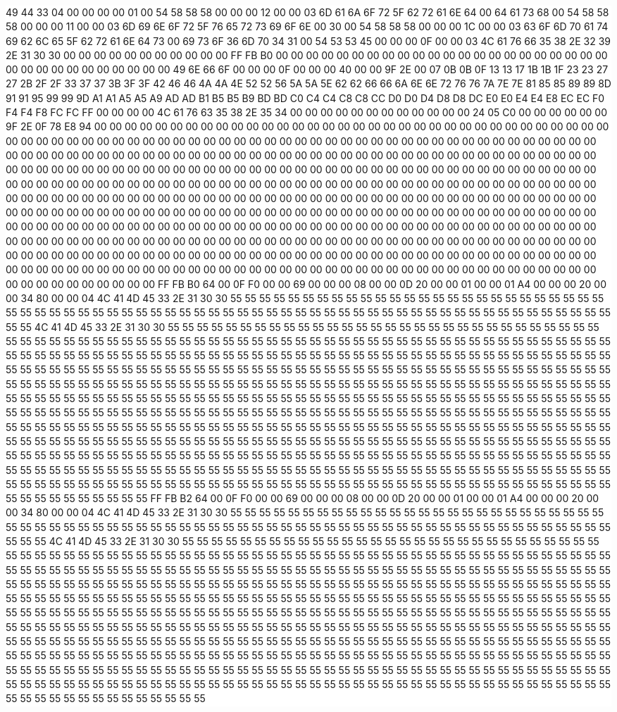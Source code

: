 49 44 33 04 00 00 00 00 01 00 54 58 58 58 00 00 00 12 00 00 03 6D 61 6A 6F 72 5F 62 72 61 6E 64 00 64 61 73 68 00 54 58 58 58 00 00 00 11 00 00 03 6D 69 6E 6F 72 5F 76 65 72 73 69 6F 6E 00 30 00 54 58 58 58 00 00 00 1C 00 00 03 63 6F 6D 70 61 74 69 62 6C 65 5F 62 72 61 6E 64 73 00 69 73 6F 36 6D 70 34 31 00 54 53 53 45 00 00 00 0F 00 00 03 4C 61 76 66 35 38 2E 32 39 2E 31 30 30 00 00 00 00 00 00 00 00 00 00 00 FF FB B0 00 00 00 00 00 00 00 00 00 00 00 00 00 00 00 00 00 00 00 00 00 00 00 00 00 00 00 00 00 00 00 00 00 49 6E 66 6F 00 00 00 0F 00 00 00 40 00 00 9F 2E 00 07 0B 0B 0F 13 13 17 1B 1B 1F 23 23 27 27 2B 2F 2F 33 37 37 3B 3F 3F 42 46 46 4A 4A 4E 52 52 56 5A 5A 5E 62 62 66 66 6A 6E 6E 72 76 76 7A 7E 7E 81 85 85 89 89 8D 91 91 95 99 99 9D A1 A1 A5 A5 A9 AD AD B1 B5 B5 B9 BD BD C0 C4 C4 C8 C8 CC D0 D0 D4 D8 D8 DC E0 E0 E4 E4 E8 EC EC F0 F4 F4 F8 FC FC FF 00 00 00 00 4C 61 76 63 35 38 2E 35 34 00 00 00 00 00 00 00 00 00 00 00 00 24 05 C0 00 00 00 00 00 00 9F 2E 0F 78 E8 94 00 00 00 00 00 00 00 00 00 00 00 00 00 00 00 00 00 00 00 00 00 00 00 00 00 00 00 00 00 00 00 00 00 00 00 00 00 00 00 00 00 00 00 00 00 00 00 00 00 00 00 00 00 00 00 00 00 00 00 00 00 00 00 00 00 00 00 00 00 00 00 00 00 00 00 00 00 00 00 00 00 00 00 00 00 00 00 00 00 00 00 00 00 00 00 00 00 00 00 00 00 00 00 00 00 00 00 00 00 00 00 00 00 00 00 00 00 00 00 00 00 00 00 00 00 00 00 00 00 00 00 00 00 00 00 00 00 00 00 00 00 00 00 00 00 00 00 00 00 00 00 00 00 00 00 00 00 00 00 00 00 00 00 00 00 00 00 00 00 00 00 00 00 00 00 00 00 00 00 00 00 00 00 00 00 00 00 00 00 00 00 00 00 00 00 00 00 00 00 00 00 00 00 00 00 00 00 00 00 00 00 00 00 00 00 00 00 00 00 00 00 00 00 00 00 00 00 00 00 00 00 00 00 00 00 00 00 00 00 00 00 00 00 00 00 00 00 00 00 00 00 00 00 00 00 00 00 00 00 00 00 00 00 00 00 00 00 00 00 00 00 00 00 00 00 00 00 00 00 00 00 00 00 00 00 00 00 00 00 00 00 00 00 00 00 00 00 00 00 00 00 00 00 00 00 00 00 00 00 00 00 00 00 00 00 00 00 00 00 00 00 00 00 00 00 00 00 00 00 00 00 00 00 00 00 00 00 00 00 00 00 00 00 00 00 00 00 00 00 00 00 00 00 00 00 00 00 00 00 00 00 00 00 00 00 00 00 00 00 00 00 00 00 00 00 00 00 00 00 00 00 00 00 00 00 00 00 00 00 00 00 00 00 00 00 00 00 00 00 00 00 00 00 00 00 00 00 00 00 00 00 00 00 00 00 00 00 00 00 00 00 00 00 00 00 00 00 00 00 00 00 00 00 00 FF FB B0 64 00 0F F0 00 00 69 00 00 00 08 00 00 0D 20 00 00 01 00 00 01 A4 00 00 00 20 00 00 34 80 00 00 04 4C 41 4D 45 33 2E 31 30 30 55 55 55 55 55 55 55 55 55 55 55 55 55 55 55 55 55 55 55 55 55 55 55 55 55 55 55 55 55 55 55 55 55 55 55 55 55 55 55 55 55 55 55 55 55 55 55 55 55 55 55 55 55 55 55 55 55 55 55 55 55 55 55 55 55 55 55 55 55 55 4C 41 4D 45 33 2E 31 30 30 55 55 55 55 55 55 55 55 55 55 55 55 55 55 55 55 55 55 55 55 55 55 55 55 55 55 55 55 55 55 55 55 55 55 55 55 55 55 55 55 55 55 55 55 55 55 55 55 55 55 55 55 55 55 55 55 55 55 55 55 55 55 55 55 55 55 55 55 55 55 55 55 55 55 55 55 55 55 55 55 55 55 55 55 55 55 55 55 55 55 55 55 55 55 55 55 55 55 55 55 55 55 55 55 55 55 55 55 55 55 55 55 55 55 55 55 55 55 55 55 55 55 55 55 55 55 55 55 55 55 55 55 55 55 55 55 55 55 55 55 55 55 55 55 55 55 55 55 55 55 55 55 55 55 55 55 55 55 55 55 55 55 55 55 55 55 55 55 55 55 55 55 55 55 55 55 55 55 55 55 55 55 55 55 55 55 55 55 55 55 55 55 55 55 55 55 55 55 55 55 55 55 55 55 55 55 55 55 55 55 55 55 55 55 55 55 55 55 55 55 55 55 55 55 55 55 55 55 55 55 55 55 55 55 55 55 55 55 55 55 55 55 55 55 55 55 55 55 55 55 55 55 55 55 55 55 55 55 55 55 55 55 55 55 55 55 55 55 55 55 55 55 55 55 55 55 55 55 55 55 55 55 55 55 55 55 55 55 55 55 55 55 55 55 55 55 55 55 55 55 55 55 55 55 55 55 55 55 55 55 55 55 55 55 55 55 55 55 55 55 55 55 55 55 55 55 55 55 55 55 55 55 55 55 55 55 55 55 55 55 55 55 55 55 55 55 55 55 55 55 55 55 55 55 55 55 55 55 55 55 55 55 55 55 55 55 55 55 55 55 55 55 55 55 55 55 55 55 55 55 55 55 55 55 55 55 55 55 55 55 55 55 55 55 55 55 55 55 55 55 55 55 55 55 55 55 55 55 55 55 55 55 55 55 55 55 55 55 55 55 55 55 55 55 55 55 55 55 55 55 55 55 55 55 55 55 55 55 55 55 55 55 55 55 55 55 55 55 55 55 55 55 55 55 55 55 55 55 55 55 55 55 55 55 55 55 55 55 55 55 55 55 55 55 55 55 55 55 55 55 55 55 55 55 55 55 55 55 55 55 55 55 55 55 55 55 55 55 55 55 55 55 FF FB B2 64 00 0F F0 00 00 69 00 00 00 08 00 00 0D 20 00 00 01 00 00 01 A4 00 00 00 20 00 00 34 80 00 00 04 4C 41 4D 45 33 2E 31 30 30 55 55 55 55 55 55 55 55 55 55 55 55 55 55 55 55 55 55 55 55 55 55 55 55 55 55 55 55 55 55 55 55 55 55 55 55 55 55 55 55 55 55 55 55 55 55 55 55 55 55 55 55 55 55 55 55 55 55 55 55 55 55 55 55 55 55 55 55 55 55 55 4C 41 4D 45 33 2E 31 30 30 55 55 55 55 55 55 55 55 55 55 55 55 55 55 55 55 55 55 55 55 55 55 55 55 55 55 55 55 55 55 55 55 55 55 55 55 55 55 55 55 55 55 55 55 55 55 55 55 55 55 55 55 55 55 55 55 55 55 55 55 55 55 55 55 55 55 55 55 55 55 55 55 55 55 55 55 55 55 55 55 55 55 55 55 55 55 55 55 55 55 55 55 55 55 55 55 55 55 55 55 55 55 55 55 55 55 55 55 55 55 55 55 55 55 55 55 55 55 55 55 55 55 55 55 55 55 55 55 55 55 55 55 55 55 55 55 55 55 55 55 55 55 55 55 55 55 55 55 55 55 55 55 55 55 55 55 55 55 55 55 55 55 55 55 55 55 55 55 55 55 55 55 55 55 55 55 55 55 55 55 55 55 55 55 55 55 55 55 55 55 55 55 55 55 55 55 55 55 55 55 55 55 55 55 55 55 55 55 55 55 55 55 55 55 55 55 55 55 55 55 55 55 55 55 55 55 55 55 55 55 55 55 55 55 55 55 55 55 55 55 55 55 55 55 55 55 55 55 55 55 55 55 55 55 55 55 55 55 55 55 55 55 55 55 55 55 55 55 55 55 55 55 55 55 55 55 55 55 55 55 55 55 55 55 55 55 55 55 55 55 55 55 55 55 55 55 55 55 55 55 55 55 55 55 55 55 55 55 55 55 55 55 55 55 55 55 55 55 55 55 55 55 55 55 55 55 55 55 55 55 55 55 55 55 55 55 55 55 55 55 55 55 55 55 55 55 55 55 55 55 55 55 55 55 55 55 55 55 55 55 55 55 55 55 55 55 55 55 55 55 55 55 55 55 55 55 55 55 55 55 55 55 55 55 55 55 55 55 55 55 55 55 55 55 55 55 55 55 55 55 55 55 55 55 55 55 55 55 55 55 55 55 55 55 55 55 55 55 55 55 55 55 55 55 55 55 55 55 55 55 55 55 55 55 55 55 55 55 55 55 55 55 55 55 55 55 55 55 55 55 55 55 55 55 55 55 55 55 55 55 55 55 55